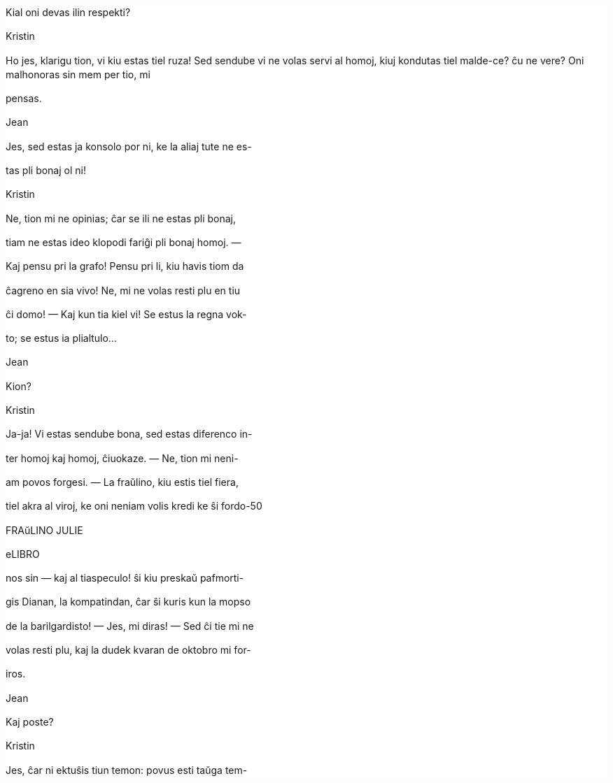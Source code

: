 Kial oni devas ilin respekti? 

Kristin

Ho jes, klarigu tion, vi kiu estas tiel ruza\! Sed sendube vi ne volas servi al homoj, kiuj kondutas tiel malde-ce? ĉu ne vere? Oni malhonoras sin mem per tio, mi

pensas. 

Jean

Jes, sed estas ja konsolo por ni, ke la aliaj tute ne es-

tas pli bonaj ol ni\! 

Kristin

Ne, tion mi ne opinias; ĉar se ili ne estas pli bonaj, 

tiam ne estas ideo klopodi fariĝi pli bonaj homoj. —

Kaj pensu pri la grafo\! Pensu pri li, kiu havis tiom da

ĉagreno en sia vivo\! Ne, mi ne volas resti plu en tiu

ĉi domo\! — Kaj kun tia kiel vi\! Se estus la regna vok-

to; se estus ia plialtulo…

Jean

Kion? 

Kristin

Ja-ja\! Vi estas sendube bona, sed estas diferenco in-

ter homoj kaj homoj, ĉiuokaze. — Ne, tion mi neni-

am povos forgesi. — La fraŭlino, kiu estis tiel fiera, 

tiel akra al viroj, ke oni neniam volis kredi ke ŝi fordo-50

FRAŭLINO JULIE

eLIBRO

nos sin — kaj al tiaspeculo\! ŝi kiu preskaŭ pafmorti-

gis Dianan, la kompatindan, ĉar ŝi kuris kun la mopso

de la barilgardisto\! — Jes, mi diras\! — Sed ĉi tie mi ne

volas resti plu, kaj la dudek kvaran de oktobro mi for-

iros. 

Jean

Kaj poste? 

Kristin

Jes, ĉar ni ektuŝis tiun temon: povus esti taŭga tem-
